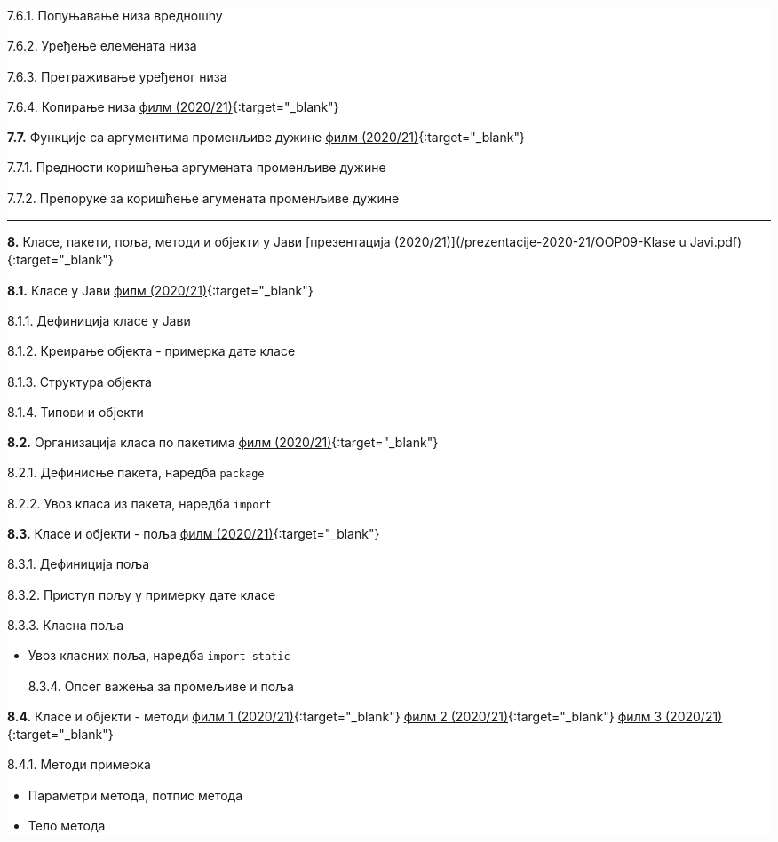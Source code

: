 7.6.1. Попуњавање низа вредношћу

7.6.2. Уређење елемената низа

7.6.3. Претраживање уређеног низа

7.6.4. Копирање низа [филм (2020/21)](https://www.youtube.com/watch?v=bEl3IkyeCjM&feature=youtu.be&t=00m03s){:target="\_blank"}

**7.7.** Функције са аргументима променљиве дужине [филм (2020/21)](https://www.youtube.com/watch?v=bEl3IkyeCjM&feature=youtu.be&t=01m28s){:target="\_blank"}

7.7.1. Предности коришћења аргумената променљиве дужине

7.7.2. Препоруке за коришћење агумената променљиве дужине

---

**8.** Класе, пакети, поља, методи и објекти у Јави [презентација (2020/21)](/prezentacije-2020-21/OOP09-Klase u Javi.pdf){:target="\_blank"}

**8.1.** Класе у Јави [филм (2020/21)](https://www.youtube.com/watch?v=bEl3IkyeCjM&feature=youtu.be&t=16m16s){:target="\_blank"}

8.1.1. Дефиниција класе у Јави

8.1.2. Креирање објекта - примерка дате класе

8.1.3. Структура објекта

8.1.4. Типови и објекти

**8.2.** Организација класа по пакетима [филм (2020/21)](https://www.youtube.com/watch?v=bEl3IkyeCjM&feature=youtu.be&t=20m04s){:target="\_blank"}

8.2.1. Дефинисње пакета, наредба `package`

8.2.2. Увоз класа из пакета, наредба `import`

**8.3.** Класе и објекти - поља [филм (2020/21)](https://www.youtube.com/watch?v=bEl3IkyeCjM&feature=youtu.be&t=31m46s){:target="\_blank"}

8.3.1. Дефиниција поља

8.3.2. Приступ пољу у примерку дате класе

8.3.3. Класна поља

- Увоз класних поља, наредба `import static`

  8.3.4. Опсег важења за промељиве и поља

**8.4.** Класе и објекти - методи [филм 1 (2020/21)](https://www.youtube.com/watch?v=m0VXfOhPSYQ&feature=youtu.be&t=00m03s){:target="\_blank"} [филм 2 (2020/21)](https://www.youtube.com/watch?v=et_Ij6OEJnk&feature=youtu.be&t=00m03s){:target="\_blank"} [филм 3 (2020/21)](https://www.youtube.com/watch?v=-Udu9w82E9o&feature=youtu.be&t=00m03s){:target="\_blank"}

8.4.1. Методи примерка

- Параметри метода, потпис метода

- Тело метода
